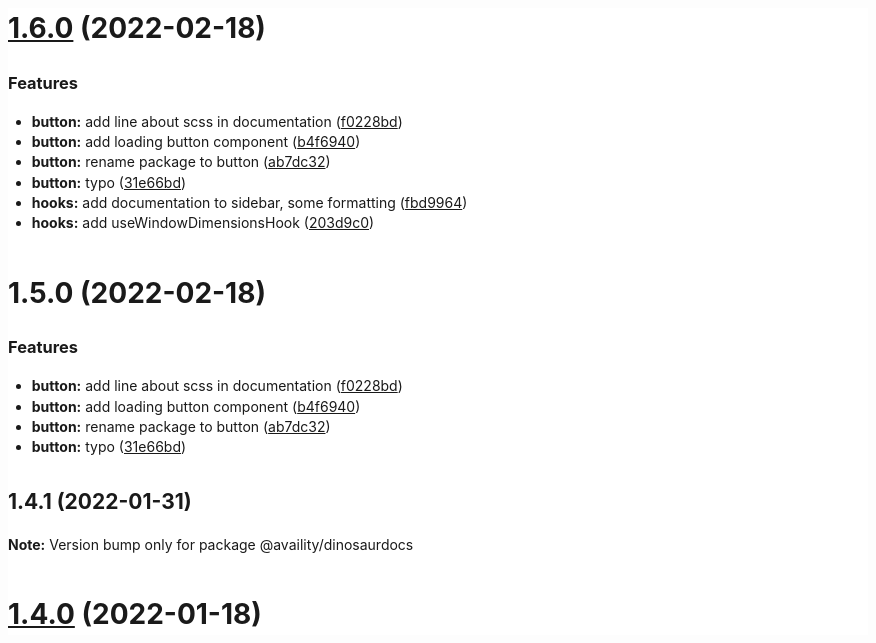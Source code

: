 



# [1.6.0](https://github.com/Availity/availity-react/compare/@availity/dinosaurdocs@1.5.0...@availity/dinosaurdocs@1.6.0) (2022-02-18)


### Features

* **button:** add line about scss in documentation ([f0228bd](https://github.com/Availity/availity-react/commit/f0228bd29c05e4446b50e2bc0dd8197c754b9e80))
* **button:** add loading button component ([b4f6940](https://github.com/Availity/availity-react/commit/b4f694048eb28e0a03dab9cacad44fa1e95dfd82))
* **button:** rename package to button ([ab7dc32](https://github.com/Availity/availity-react/commit/ab7dc32a2bf80f47085029377dd4d05010c51d87))
* **button:** typo ([31e66bd](https://github.com/Availity/availity-react/commit/31e66bd1e80b4f6cd817200856dafd5eb24b6537))
* **hooks:** add documentation to sidebar, some formatting ([fbd9964](https://github.com/Availity/availity-react/commit/fbd99648c18993394f773d8540c1be023acf6e5b))
* **hooks:** add useWindowDimensionsHook ([203d9c0](https://github.com/Availity/availity-react/commit/203d9c0a31362ec084c94c4ae50ab4b6efbc876b))





# 1.5.0 (2022-02-18)


### Features

* **button:** add line about scss in documentation ([f0228bd](https://github.com/Availity/availity-react/commit/f0228bd29c05e4446b50e2bc0dd8197c754b9e80))
* **button:** add loading button component ([b4f6940](https://github.com/Availity/availity-react/commit/b4f694048eb28e0a03dab9cacad44fa1e95dfd82))
* **button:** rename package to button ([ab7dc32](https://github.com/Availity/availity-react/commit/ab7dc32a2bf80f47085029377dd4d05010c51d87))
* **button:** typo ([31e66bd](https://github.com/Availity/availity-react/commit/31e66bd1e80b4f6cd817200856dafd5eb24b6537))





## 1.4.1 (2022-01-31)

**Note:** Version bump only for package @availity/dinosaurdocs





# [1.4.0](https://github.com/Availity/availity-react/compare/@availity/dinosaurdocs@1.3.2...@availity/dinosaurdocs@1.4.0) (2022-01-18)
